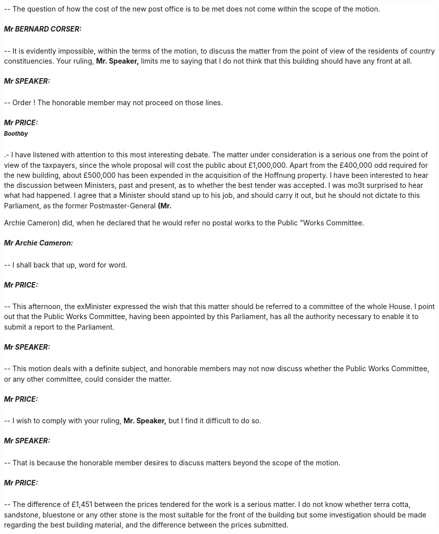 -- The question of how the cost of the new post office is to be met does not come within the scope of the motion. 

##### Mr BERNARD CORSER:

-- It is evidently impossible, within the terms of the motion, to discuss the matter from the point of view of the residents of country constituencies. Your ruling,  **Mr. Speaker,**  limits me to saying that I do not think that this building should have any front at all. 

##### Mr SPEAKER:

-- Order ! The honorable member may not proceed on those lines. 

##### Mr PRICE:<br><small class="text-muted">Boothby</small>

.- I have listened with attention to this most interesting debate. The matter under consideration is a serious one from the point of view of the taxpayers, since the whole proposal will cost the public about £1,000,000. Apart from the £400,000 odd required for the new building, about £500,000 has been expended in the acquisition of the Hoffnung property. I have been interested to hear the discussion between Ministers, past and present, as to whether the best tender was accepted. I was  mo3t  surprised to hear what had happened. I agree that a Minister should stand up to his job, and should carry it out, but he should not dictate to this Parliament, as the former Postmaster-General  **(Mr.** 

Archie Cameron) did, when he declared that he would refer no postal works to the Public "Works Committee. 

##### Mr Archie Cameron:

--  I shall back that up, word for word. 

##### Mr PRICE:

-- This afternoon, the exMinister expressed the wish that this matter should be referred to a committee of the whole House. I point out that the Public Works Committee, having been appointed by this Parliament, has all the authority necessary to enable it to submit a report to the Parliament. 

##### Mr SPEAKER:

-- This motion deals with a definite subject, and honorable members may not now discuss whether the Public Works Committee, or any other committee, could consider the matter. 

##### Mr PRICE:

-- I wish to comply with your ruling,  **Mr. Speaker,**  but I find it difficult to do so. 

##### Mr SPEAKER:

-- That is because the honorable member desires to discuss matters beyond the scope of the motion. 

##### Mr PRICE:

-- The difference of £1,451 between the prices tendered for the work is a serious matter. I do not know whether terra cotta, sandstone, bluestone or any other stone is the most suitable for the front of the building but some investigation should be made regarding the best building material, and the difference between the prices submitted. 
